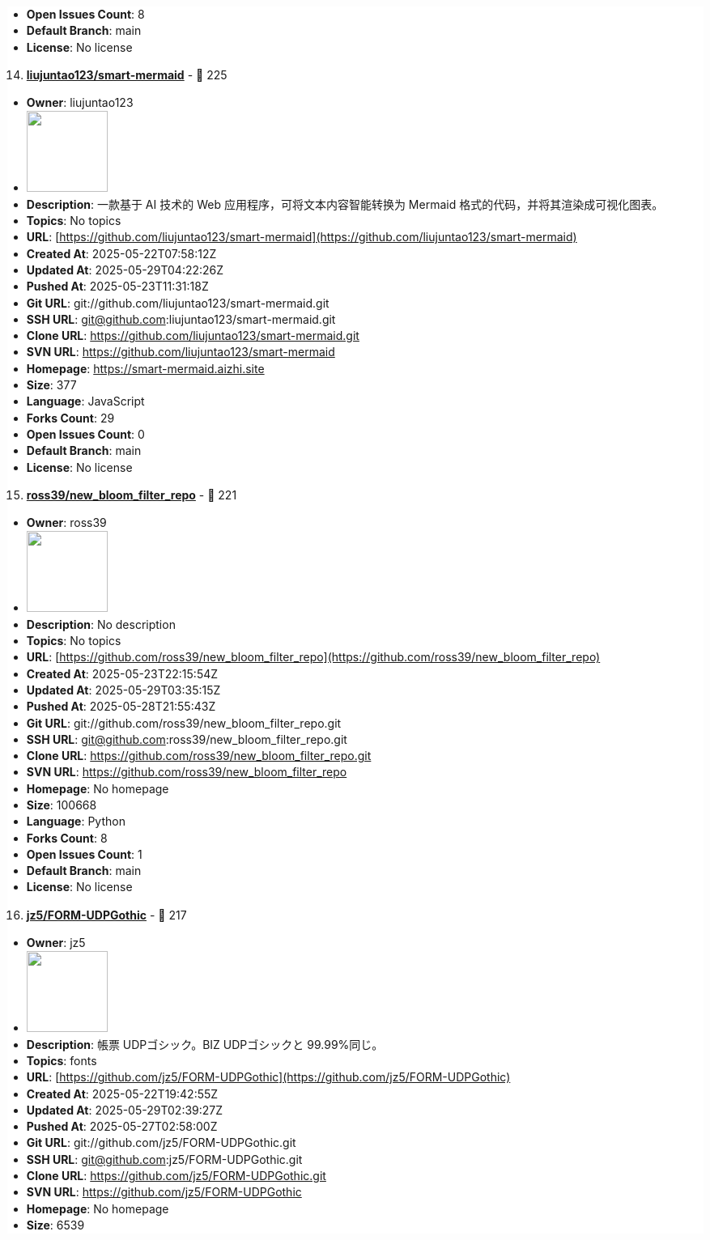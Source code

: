    - **Open Issues Count**: 8
   - **Default Branch**: main
   - **License**: No license

14. **[liujuntao123/smart-mermaid](https://github.com/liujuntao123/smart-mermaid)** - 🌟 225
   - **Owner**: liujuntao123
   - <img src="https://avatars.githubusercontent.com/u/22583601?v=4" width="100" height="100">
   - **Description**: 一款基于 AI 技术的 Web 应用程序，可将文本内容智能转换为 Mermaid 格式的代码，并将其渲染成可视化图表。
   - **Topics**: No topics
   - **URL**: [https://github.com/liujuntao123/smart-mermaid](https://github.com/liujuntao123/smart-mermaid)
   - **Created At**: 2025-05-22T07:58:12Z
   - **Updated At**: 2025-05-29T04:22:26Z
   - **Pushed At**: 2025-05-23T11:31:18Z
   - **Git URL**: git://github.com/liujuntao123/smart-mermaid.git
   - **SSH URL**: git@github.com:liujuntao123/smart-mermaid.git
   - **Clone URL**: https://github.com/liujuntao123/smart-mermaid.git
   - **SVN URL**: https://github.com/liujuntao123/smart-mermaid
   - **Homepage**: https://smart-mermaid.aizhi.site
   - **Size**: 377
   - **Language**: JavaScript
   - **Forks Count**: 29
   - **Open Issues Count**: 0
   - **Default Branch**: main
   - **License**: No license

15. **[ross39/new_bloom_filter_repo](https://github.com/ross39/new_bloom_filter_repo)** - 🌟 221
   - **Owner**: ross39
   - <img src="https://avatars.githubusercontent.com/u/20873258?v=4" width="100" height="100">
   - **Description**: No description
   - **Topics**: No topics
   - **URL**: [https://github.com/ross39/new_bloom_filter_repo](https://github.com/ross39/new_bloom_filter_repo)
   - **Created At**: 2025-05-23T22:15:54Z
   - **Updated At**: 2025-05-29T03:35:15Z
   - **Pushed At**: 2025-05-28T21:55:43Z
   - **Git URL**: git://github.com/ross39/new_bloom_filter_repo.git
   - **SSH URL**: git@github.com:ross39/new_bloom_filter_repo.git
   - **Clone URL**: https://github.com/ross39/new_bloom_filter_repo.git
   - **SVN URL**: https://github.com/ross39/new_bloom_filter_repo
   - **Homepage**: No homepage
   - **Size**: 100668
   - **Language**: Python
   - **Forks Count**: 8
   - **Open Issues Count**: 1
   - **Default Branch**: main
   - **License**: No license

16. **[jz5/FORM-UDPGothic](https://github.com/jz5/FORM-UDPGothic)** - 🌟 217
   - **Owner**: jz5
   - <img src="https://avatars.githubusercontent.com/u/435620?v=4" width="100" height="100">
   - **Description**: 帳票 UDPゴシック。BIZ UDPゴシックと 99.99%同じ。
   - **Topics**: fonts
   - **URL**: [https://github.com/jz5/FORM-UDPGothic](https://github.com/jz5/FORM-UDPGothic)
   - **Created At**: 2025-05-22T19:42:55Z
   - **Updated At**: 2025-05-29T02:39:27Z
   - **Pushed At**: 2025-05-27T02:58:00Z
   - **Git URL**: git://github.com/jz5/FORM-UDPGothic.git
   - **SSH URL**: git@github.com:jz5/FORM-UDPGothic.git
   - **Clone URL**: https://github.com/jz5/FORM-UDPGothic.git
   - **SVN URL**: https://github.com/jz5/FORM-UDPGothic
   - **Homepage**: No homepage
   - **Size**: 6539